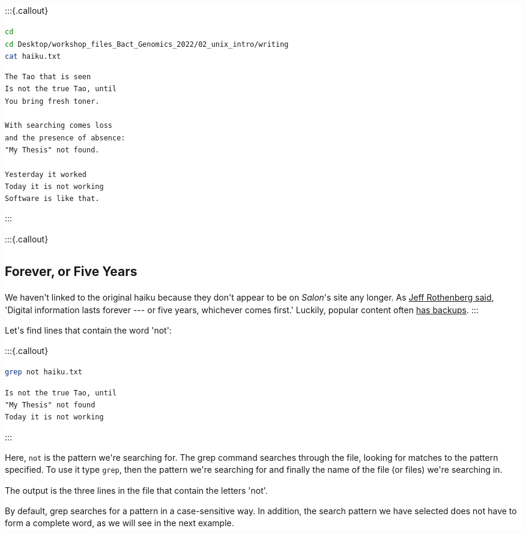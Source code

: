 :::{.callout}
```bash
cd
cd Desktop/workshop_files_Bact_Genomics_2022/02_unix_intro/writing
cat haiku.txt
```
```
The Tao that is seen
Is not the true Tao, until
You bring fresh toner.

With searching comes loss
and the presence of absence:
"My Thesis" not found.

Yesterday it worked
Today it is not working
Software is like that.
```
:::

:::{.callout}
## Forever, or Five Years

We haven't linked to the original haiku because
they don't appear to be on *Salon*'s site any longer.
As [Jeff Rothenberg said](https://www.clir.org/wp-content/uploads/sites/6/ensuring.pdf),
'Digital information lasts forever --- or five years, whichever comes first.'
Luckily, popular content often [has backups](http://wiki.c2.com/?ComputerErrorHaiku).
:::

Let's find lines that contain the word 'not':

:::{.callout}
```bash
grep not haiku.txt
```
```
Is not the true Tao, until
"My Thesis" not found
Today it is not working
```
:::

Here, `not` is the pattern we're searching for.
The grep command searches through the file, looking for matches to the pattern specified.
To use it type `grep`, then the pattern we're searching for and finally
the name of the file (or files) we're searching in.

The output is the three lines in the file that contain the letters 'not'.

By default, grep searches for a pattern in a case-sensitive way.
In addition, the search pattern we have selected does not have to form a complete word,
as we will see in the next example.
